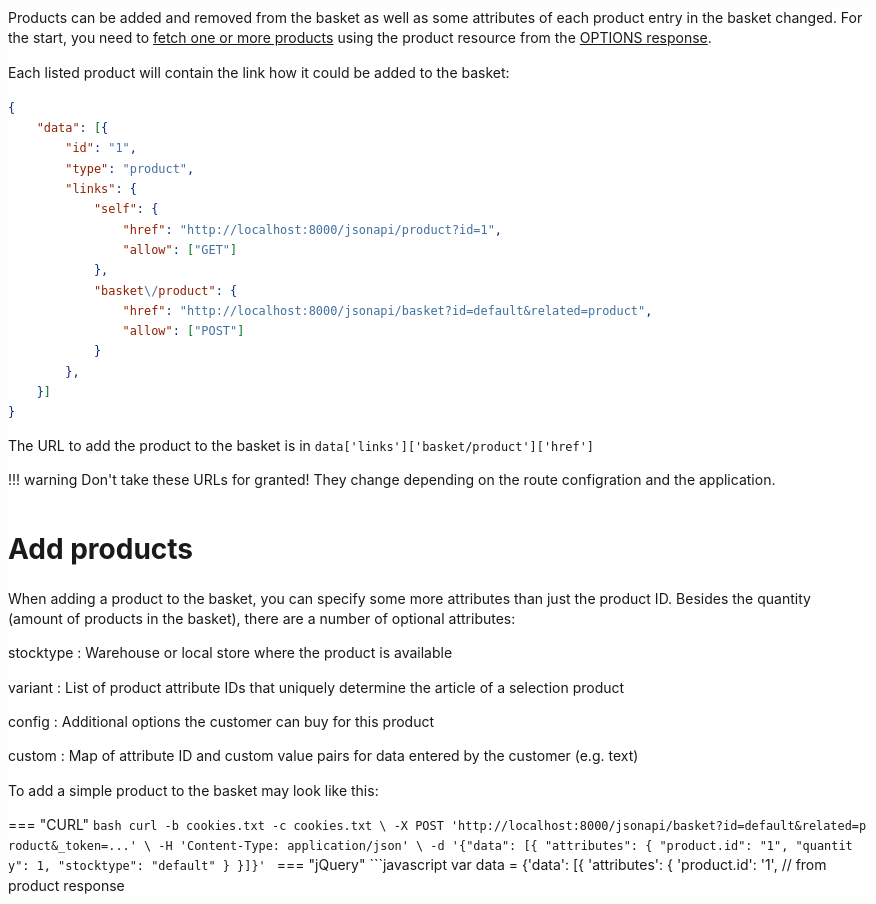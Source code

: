 Products can be added and removed from the basket as well as some attributes of each product entry in the basket changed. For the start, you need to [fetch one or more products](basics.md) using the product resource from the [OPTIONS response](index.md).

Each listed product will contain the link how it could be added to the basket:

```json
{
    "data": [{
        "id": "1",
        "type": "product",
        "links": {
            "self": {
                "href": "http://localhost:8000/jsonapi/product?id=1",
                "allow": ["GET"]
            },
            "basket\/product": {
                "href": "http://localhost:8000/jsonapi/basket?id=default&related=product",
                "allow": ["POST"]
            }
        },
    }]
}
```

The URL to add the product to the basket is in `data['links']['basket/product']['href']`

!!! warning
    Don't take these URLs for granted! They change depending on the route configration and the application.

# Add products

When adding a product to the basket, you can specify some more attributes than just the product ID. Besides the quantity (amount of products in the basket), there are a number of optional attributes:

stocktype
: Warehouse or local store where the product is available

variant
: List of product attribute IDs that uniquely determine the article of a selection product

config
: Additional options the customer can buy for this product

custom
: Map of attribute ID and custom value pairs for data entered by the customer (e.g. text)

To add a simple product to the basket may look like this:

=== "CURL"
    ```bash
    curl -b cookies.txt -c cookies.txt \
    -X POST 'http://localhost:8000/jsonapi/basket?id=default&related=product&_token=...' \
    -H 'Content-Type: application/json' \
    -d '{"data": [{
        "attributes": {
            "product.id": "1",
            "quantity": 1,
            "stocktype": "default"
        }
    }]}'
    ```
=== "jQuery"
    ```javascript
    var data = {'data': [{
        'attributes': {
            'product.id': '1', // from product response
